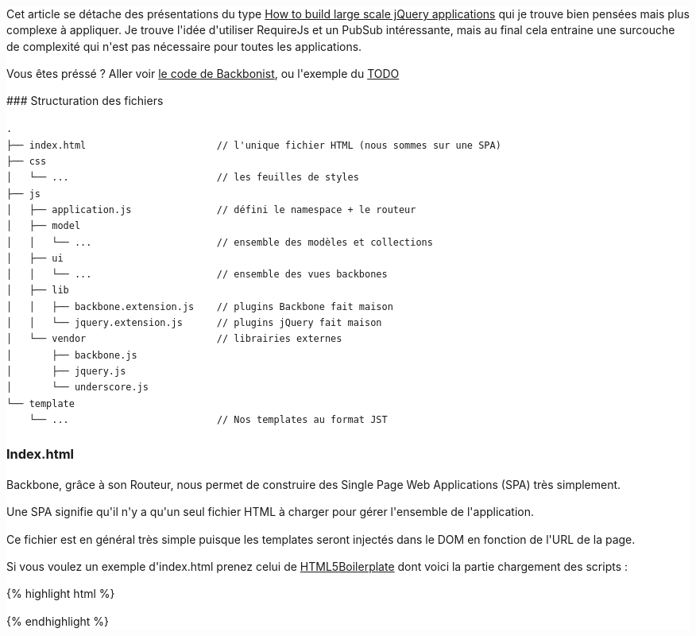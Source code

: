 Cet article se détache des présentations du type
[How to build large scale jQuery applications](http://addyosmani.com/blog/large-scale-jquery/) qui je trouve bien pensées
mais plus complexe à appliquer. Je trouve l'idée d'utiliser RequireJs et un PubSub intéressante, 
mais au final cela entraine une surcouche de complexité qui n'est pas nécessaire pour toutes les applications.

Vous êtes préssé ? Aller voir [le code de Backbonist](https://github.com/Backbonist/Backbonist), 
ou l'exemple du [TODO](https://github.com/Backbonist/todo-example)

### Structuration des fichiers

    .
    ├── index.html                       // l'unique fichier HTML (nous sommes sur une SPA)
    ├── css
    │   └── ...                          // les feuilles de styles
    ├── js
    │   ├── application.js               // défini le namespace + le routeur
    │   ├── model
    │   │   └── ...                      // ensemble des modèles et collections
    │   ├── ui
    │   │   └── ...                      // ensemble des vues backbones
    │   ├── lib
    │   │   ├── backbone.extension.js    // plugins Backbone fait maison
    │   │   └── jquery.extension.js      // plugins jQuery fait maison
    │   └── vendor                       // librairies externes
    │       ├── backbone.js
    │       ├── jquery.js
    │       └── underscore.js
    └── template
        └── ...                          // Nos templates au format JST

### Index.html

Backbone, grâce à son Routeur, nous permet de construire des Single Page Web Applications (SPA) très simplement.

Une SPA signifie qu'il n'y a qu'un seul fichier HTML à charger pour gérer l'ensemble de l'application.

Ce fichier est en général très simple puisque les templates seront injectés dans le DOM en fonction de l'URL de la page.

Si vous voulez un exemple d'index.html prenez celui de [HTML5Boilerplate](http://html5boilerplate.com/) dont voici 
la partie chargement des scripts :

{% highlight html %}
<script src="//ajax.googleapis.com/ajax/libs/jquery/1.7.1/jquery.min.js"></script>
<script>window.jQuery || document.write('<script src="js/vendor/jquery.js"><\/script>')</script>


<script src="js/vendor/underscore.js"></script>
<script src="js/vendor/backbone.js"></script>
<script src="js/application.js"></script>


{% endhighlight %}
